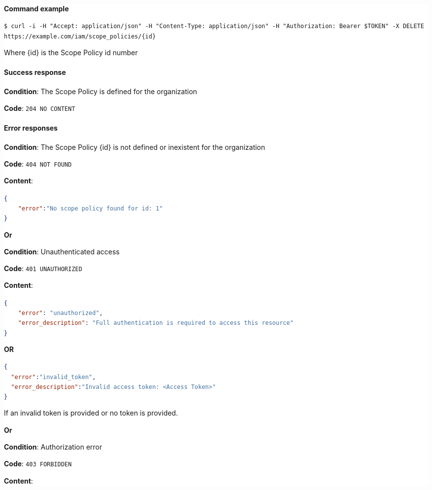 **Command example**

```shell
$ curl -i -H "Accept: application/json" -H "Content-Type: application/json" -H "Authorization: Bearer $TOKEN" -X DELETE https://example.com/iam/scope_policies/{id}
```
Where {id} is the Scope Policy id number


#### Success response

**Condition**: The Scope Policy is defined for the organization

**Code**: `204 NO CONTENT`

#### Error responses

**Condition**: The Scope Policy {id} is not defined or inexistent for the organization

**Code**: `404 NOT FOUND`

**Content**: 
```json
{
    "error":"No scope policy found for id: 1"
}
```

**Or**

**Condition**: Unauthenticated access 

**Code**: `401 UNAUTHORIZED`

**Content**:

```json
{
    "error": "unauthorized",
    "error_description": "Full authentication is required to access this resource"
}
```

**OR**

```json
{
  "error":"invalid_token",
  "error_description":"Invalid access token: <Access Token>"
}
```

If an invalid token is provided or no token is provided.

**Or**

**Condition**: Authorization error 

**Code**: `403 FORBIDDEN`

**Content**:
